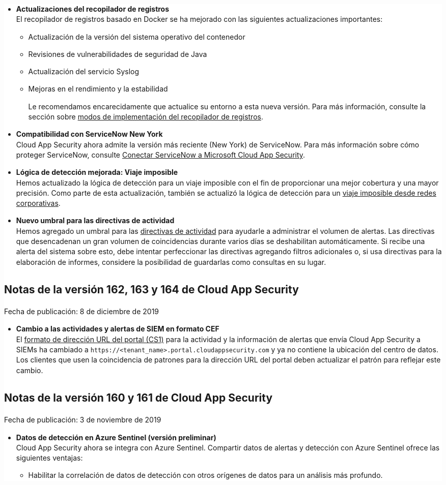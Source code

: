 - **Actualizaciones del recopilador de registros**  
El recopilador de registros basado en Docker se ha mejorado con las siguientes actualizaciones importantes:

  - Actualización de la versión del sistema operativo del contenedor

  - Revisiones de vulnerabilidades de seguridad de Java

  - Actualización del servicio Syslog

  - Mejoras en el rendimiento y la estabilidad

    Le recomendamos encarecidamente que actualice su entorno a esta nueva versión. Para más información, consulte la sección sobre [modos de implementación del recopilador de registros](discovery-docker.md#deployment-modes).

- **Compatibilidad con ServiceNow New York**  
Cloud App Security ahora admite la versión más reciente (New York) de ServiceNow. Para más información sobre cómo proteger ServiceNow, consulte [Conectar ServiceNow a Microsoft Cloud App Security](connect-servicenow-to-microsoft-cloud-app-security.md).

- **Lógica de detección mejorada: Viaje imposible**  
Hemos actualizado la lógica de detección para un viaje imposible con el fin de proporcionar una mejor cobertura y una mayor precisión. Como parte de esta actualización, también se actualizó la lógica de detección para un [viaje imposible desde redes corporativas](anomaly-detection-policy.md#impossible-travel).

- **Nuevo umbral para las directivas de actividad**  
Hemos agregado un umbral para las [directivas de actividad](user-activity-policies.md) para ayudarle a administrar el volumen de alertas. Las directivas que desencadenan un gran volumen de coincidencias durante varios días se deshabilitan automáticamente. Si recibe una alerta del sistema sobre esto, debe intentar perfeccionar las directivas agregando filtros adicionales o, si usa directivas para la elaboración de informes, considere la posibilidad de guardarlas como consultas en su lugar.

## <a name="cloud-app-security-release-162-163-and-164"></a>Notas de la versión 162, 163 y 164 de Cloud App Security

Fecha de publicación: 8 de diciembre de 2019

- **Cambio a las actividades y alertas de SIEM en formato CEF**  
El [formato de dirección URL del portal (CS1)](siem.md#sample-cloud-app-security-alerts-in-cef-format) para la actividad y la información de alertas que envía Cloud App Security a SIEMs ha cambiado a `https://<tenant_name>.portal.cloudappsecurity.com` y ya no contiene la ubicación del centro de datos. Los clientes que usen la coincidencia de patrones para la dirección URL del portal deben actualizar el patrón para reflejar este cambio.

## <a name="cloud-app-security-release-160-and-161"></a>Notas de la versión 160 y 161 de Cloud App Security

Fecha de publicación: 3 de noviembre de 2019

- **Datos de detección en Azure Sentinel (versión preliminar)**  
Cloud App Security ahora se integra con Azure Sentinel. Compartir datos de alertas y detección con Azure Sentinel ofrece las siguientes ventajas:

  - Habilitar la correlación de datos de detección con otros orígenes de datos para un análisis más profundo.
